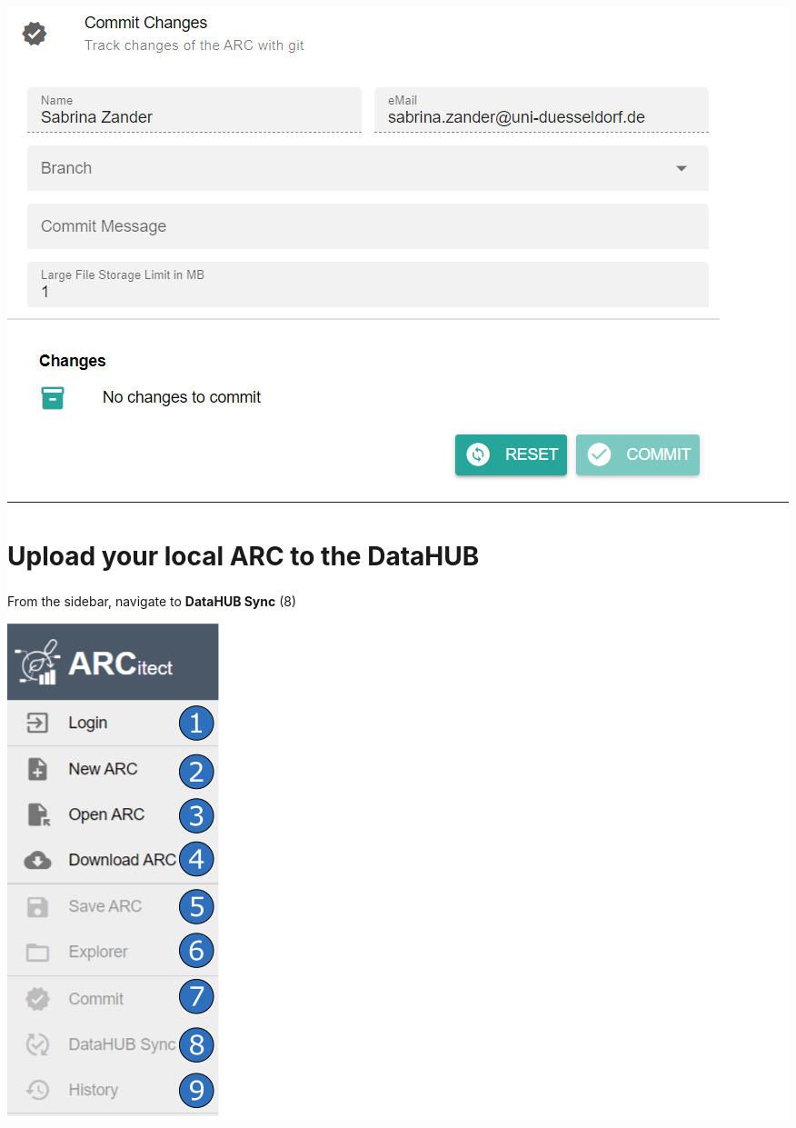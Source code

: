 ![bg right:50% w:500](./../../../images/arcitect-commit-panel.png)


---

# Upload your local ARC to the DataHUB

From the sidebar, navigate to **DataHUB Sync** (8)

![bg right:40% w:250](./../../../images/arcitect-help-sidebar.png)